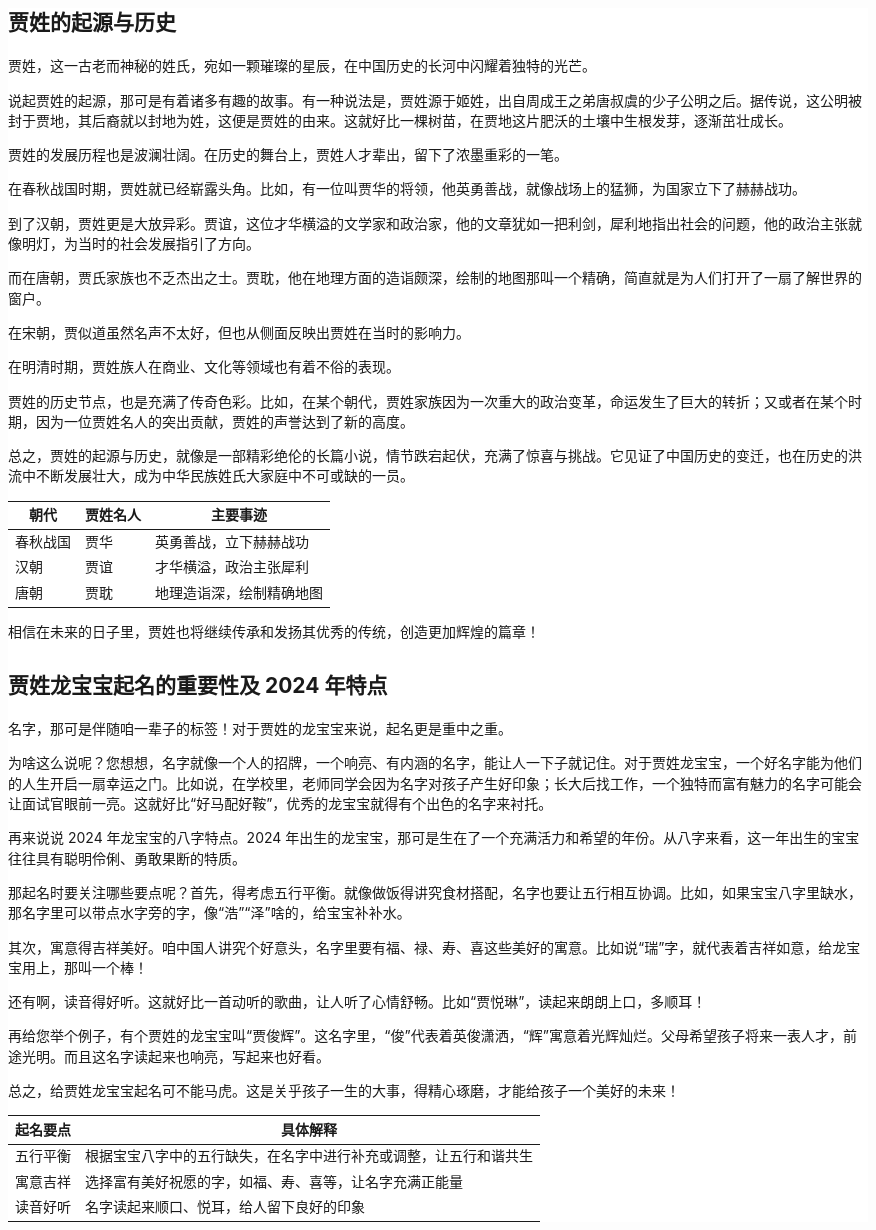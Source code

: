 ## 贾姓的起源与历史

贾姓，这一古老而神秘的姓氏，宛如一颗璀璨的星辰，在中国历史的长河中闪耀着独特的光芒。

说起贾姓的起源，那可是有着诸多有趣的故事。有一种说法是，贾姓源于姬姓，出自周成王之弟唐叔虞的少子公明之后。据传说，这公明被封于贾地，其后裔就以封地为姓，这便是贾姓的由来。这就好比一棵树苗，在贾地这片肥沃的土壤中生根发芽，逐渐茁壮成长。

贾姓的发展历程也是波澜壮阔。在历史的舞台上，贾姓人才辈出，留下了浓墨重彩的一笔。

在春秋战国时期，贾姓就已经崭露头角。比如，有一位叫贾华的将领，他英勇善战，就像战场上的猛狮，为国家立下了赫赫战功。

到了汉朝，贾姓更是大放异彩。贾谊，这位才华横溢的文学家和政治家，他的文章犹如一把利剑，犀利地指出社会的问题，他的政治主张就像明灯，为当时的社会发展指引了方向。

而在唐朝，贾氏家族也不乏杰出之士。贾耽，他在地理方面的造诣颇深，绘制的地图那叫一个精确，简直就是为人们打开了一扇了解世界的窗户。

在宋朝，贾似道虽然名声不太好，但也从侧面反映出贾姓在当时的影响力。

在明清时期，贾姓族人在商业、文化等领域也有着不俗的表现。

贾姓的历史节点，也是充满了传奇色彩。比如，在某个朝代，贾姓家族因为一次重大的政治变革，命运发生了巨大的转折；又或者在某个时期，因为一位贾姓名人的突出贡献，贾姓的声誉达到了新的高度。

总之，贾姓的起源与历史，就像是一部精彩绝伦的长篇小说，情节跌宕起伏，充满了惊喜与挑战。它见证了中国历史的变迁，也在历史的洪流中不断发展壮大，成为中华民族姓氏大家庭中不可或缺的一员。

|朝代|贾姓名人|主要事迹|
|------|------|------|
|春秋战国|贾华|英勇善战，立下赫赫战功|
|汉朝|贾谊|才华横溢，政治主张犀利|
|唐朝|贾耽|地理造诣深，绘制精确地图|

相信在未来的日子里，贾姓也将继续传承和发扬其优秀的传统，创造更加辉煌的篇章！ 
## 贾姓龙宝宝起名的重要性及 2024 年特点

名字，那可是伴随咱一辈子的标签！对于贾姓的龙宝宝来说，起名更是重中之重。

为啥这么说呢？您想想，名字就像一个人的招牌，一个响亮、有内涵的名字，能让人一下子就记住。对于贾姓龙宝宝，一个好名字能为他们的人生开启一扇幸运之门。比如说，在学校里，老师同学会因为名字对孩子产生好印象；长大后找工作，一个独特而富有魅力的名字可能会让面试官眼前一亮。这就好比“好马配好鞍”，优秀的龙宝宝就得有个出色的名字来衬托。

再来说说 2024 年龙宝宝的八字特点。2024 年出生的龙宝宝，那可是生在了一个充满活力和希望的年份。从八字来看，这一年出生的宝宝往往具有聪明伶俐、勇敢果断的特质。

那起名时要关注哪些要点呢？首先，得考虑五行平衡。就像做饭得讲究食材搭配，名字也要让五行相互协调。比如，如果宝宝八字里缺水，那名字里可以带点水字旁的字，像“浩”“泽”啥的，给宝宝补补水。

其次，寓意得吉祥美好。咱中国人讲究个好意头，名字里要有福、禄、寿、喜这些美好的寓意。比如说“瑞”字，就代表着吉祥如意，给龙宝宝用上，那叫一个棒！

还有啊，读音得好听。这就好比一首动听的歌曲，让人听了心情舒畅。比如“贾悦琳”，读起来朗朗上口，多顺耳！

再给您举个例子，有个贾姓的龙宝宝叫“贾俊辉”。这名字里，“俊”代表着英俊潇洒，“辉”寓意着光辉灿烂。父母希望孩子将来一表人才，前途光明。而且这名字读起来也响亮，写起来也好看。

总之，给贾姓龙宝宝起名可不能马虎。这是关乎孩子一生的大事，得精心琢磨，才能给孩子一个美好的未来！

|起名要点|具体解释|
|----|----|
|五行平衡|根据宝宝八字中的五行缺失，在名字中进行补充或调整，让五行和谐共生|
|寓意吉祥|选择富有美好祝愿的字，如福、寿、喜等，让名字充满正能量|
|读音好听|名字读起来顺口、悦耳，给人留下良好的印象|
